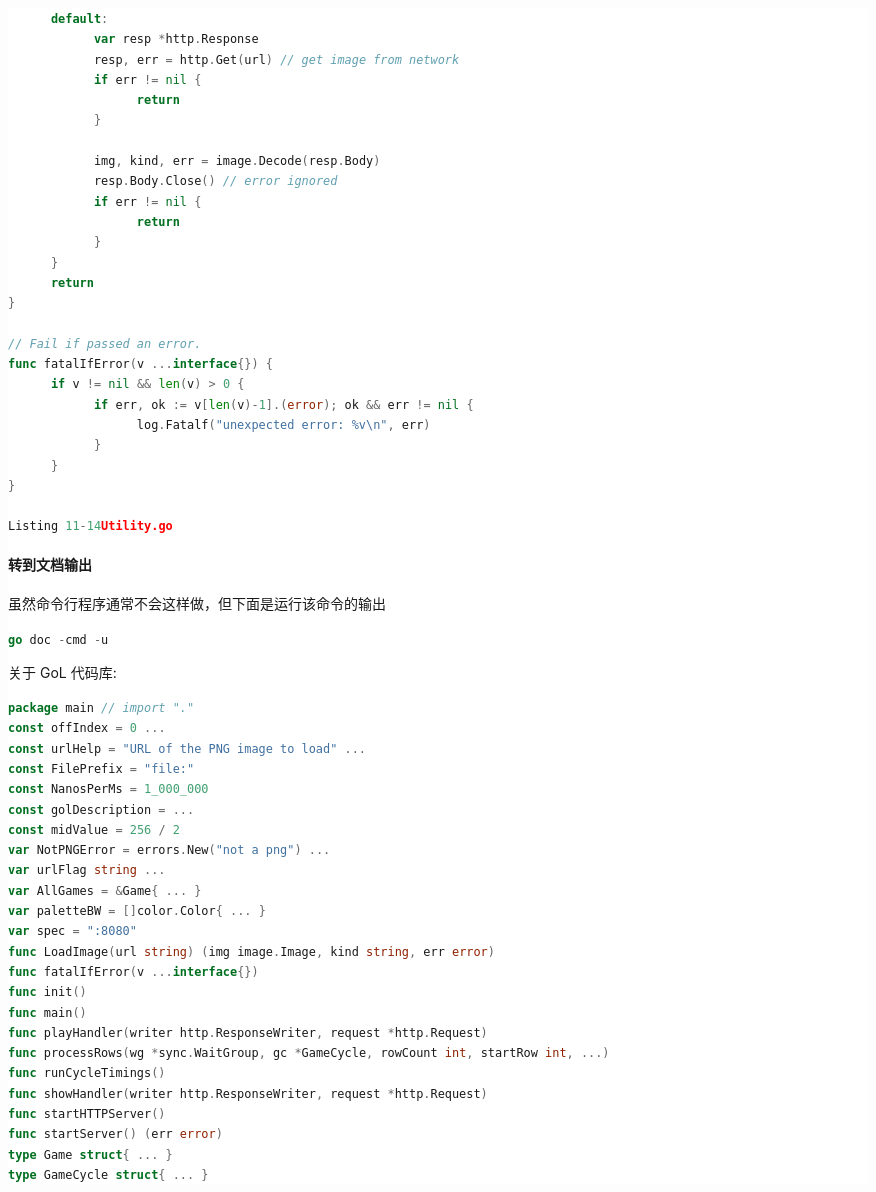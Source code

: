```go
      default:
            var resp *http.Response
            resp, err = http.Get(url) // get image from network
            if err != nil {
                  return
            }

            img, kind, err = image.Decode(resp.Body)
            resp.Body.Close() // error ignored
            if err != nil {
                  return
            }
      }
      return
}

// Fail if passed an error.
func fatalIfError(v ...interface{}) {
      if v != nil && len(v) > 0 {
            if err, ok := v[len(v)-1].(error); ok && err != nil {
                  log.Fatalf("unexpected error: %v\n", err)
            }
      }
}

Listing 11-14Utility.go

```

#### 转到文档输出

虽然命令行程序通常不会这样做，但下面是运行该命令的输出

```go
go doc -cmd -u

```

关于 GoL 代码库:

```go
package main // import "."
const offIndex = 0 ...
const urlHelp = "URL of the PNG image to load" ...
const FilePrefix = "file:"
const NanosPerMs = 1_000_000
const golDescription = ...
const midValue = 256 / 2
var NotPNGError = errors.New("not a png") ...
var urlFlag string ...
var AllGames = &Game{ ... }
var paletteBW = []color.Color{ ... }
var spec = ":8080"
func LoadImage(url string) (img image.Image, kind string, err error)
func fatalIfError(v ...interface{})
func init()
func main()
func playHandler(writer http.ResponseWriter, request *http.Request)
func processRows(wg *sync.WaitGroup, gc *GameCycle, rowCount int, startRow int, ...)
func runCycleTimings()
func showHandler(writer http.ResponseWriter, request *http.Request)
func startHTTPServer()
func startServer() (err error)
type Game struct{ ... }
type GameCycle struct{ ... }
```